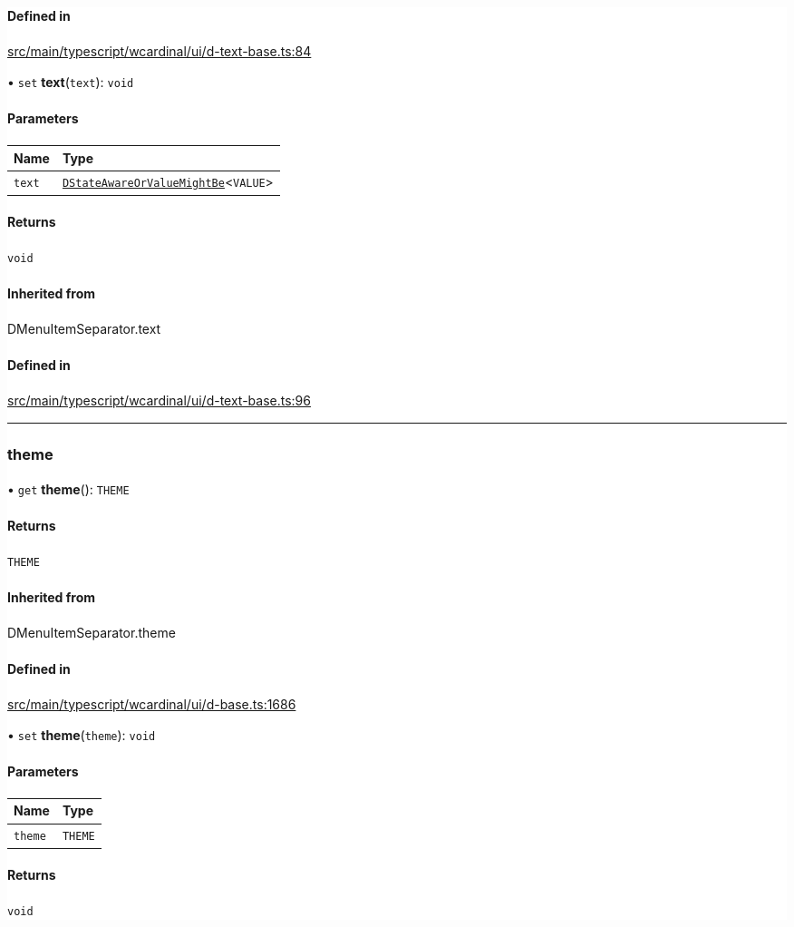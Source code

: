 #### Defined in

[src/main/typescript/wcardinal/ui/d-text-base.ts:84](https://github.com/winter-cardinal/winter-cardinal-ui/blob/v0.407.0/src/main/typescript/wcardinal/ui/d-text-base.ts#L84)

• `set` **text**(`text`): `void`

#### Parameters

| Name | Type |
| :------ | :------ |
| `text` | [`DStateAwareOrValueMightBe`](../index.md#dstateawareorvaluemightbe)\<`VALUE`\> |

#### Returns

`void`

#### Inherited from

DMenuItemSeparator.text

#### Defined in

[src/main/typescript/wcardinal/ui/d-text-base.ts:96](https://github.com/winter-cardinal/winter-cardinal-ui/blob/v0.407.0/src/main/typescript/wcardinal/ui/d-text-base.ts#L96)

___

### theme

• `get` **theme**(): `THEME`

#### Returns

`THEME`

#### Inherited from

DMenuItemSeparator.theme

#### Defined in

[src/main/typescript/wcardinal/ui/d-base.ts:1686](https://github.com/winter-cardinal/winter-cardinal-ui/blob/v0.407.0/src/main/typescript/wcardinal/ui/d-base.ts#L1686)

• `set` **theme**(`theme`): `void`

#### Parameters

| Name | Type |
| :------ | :------ |
| `theme` | `THEME` |

#### Returns

`void`
